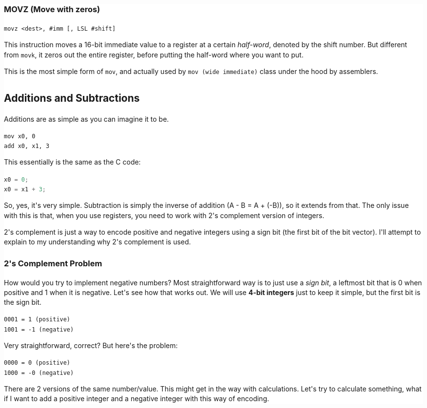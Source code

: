 ### MOVZ (Move with zeros)

```
movz <dest>, #imm [, LSL #shift]
```

This instruction moves a 16-bit immediate value to a register at a certain _half-word_, denoted by the shift number. But different from `movk`, it zeros out the entire register, before putting the half-word where you want to put.

This is the most simple form of `mov`, and actually used by `mov (wide immediate)` class under the hood by assemblers.

## Additions and Subtractions

Additions are as simple as you can imagine it to be.

```assembly
mov x0, 0
add x0, x1, 3
```

This essentially is the same as the C code:

```c
x0 = 0;
x0 = x1 + 3;
```

So, yes, it's very simple. Subtraction is simply the inverse of addition (A - B = A + (-B)), so it extends from that. The only issue with this is that, when you use registers, you need to work with 2's complement version of integers.

2's complement is just a way to encode positive and negative integers using a sign bit (the first bit of the bit vector). I'll attempt to explain to my understanding why 2's complement is used.

### 2's Complement Problem

How would you try to implement negative numbers? Most straightforward way is to just use a _sign bit_, a leftmost bit that is 0 when positive and 1 when it is negative. Let's see how that works out. We will use **4-bit integers** just to keep it simple, but the first bit is the sign bit.

```
0001 = 1 (positive)
1001 = -1 (negative)
```

Very straightforward, correct? But here's the problem:

```
0000 = 0 (positive)
1000 = -0 (negative)
```

There are 2 versions of the same number/value. This might get in the way with calculations. Let's try to calculate something, what if I want to add a positive integer and a negative integer with this way of encoding.
